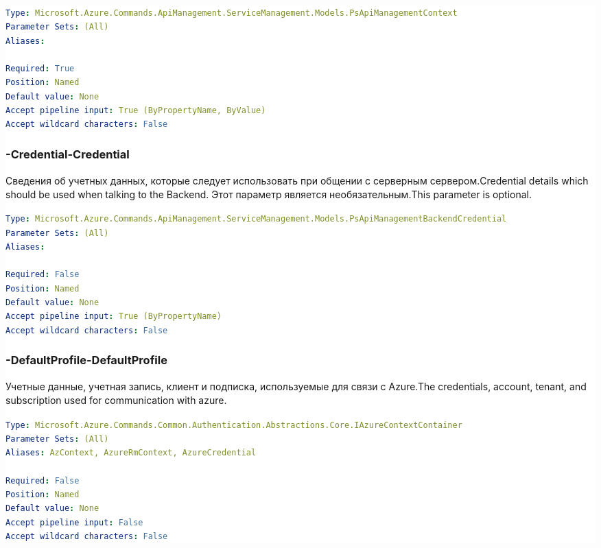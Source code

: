 ```yaml
Type: Microsoft.Azure.Commands.ApiManagement.ServiceManagement.Models.PsApiManagementContext
Parameter Sets: (All)
Aliases:

Required: True
Position: Named
Default value: None
Accept pipeline input: True (ByPropertyName, ByValue)
Accept wildcard characters: False
```

### <span data-ttu-id="21548-118">-Credential</span><span class="sxs-lookup"><span data-stu-id="21548-118">-Credential</span></span>
<span data-ttu-id="21548-119">Сведения об учетных данных, которые следует использовать при общении с серверным сервером.</span><span class="sxs-lookup"><span data-stu-id="21548-119">Credential details which should be used when talking to the Backend.</span></span>
<span data-ttu-id="21548-120">Этот параметр является необязательным.</span><span class="sxs-lookup"><span data-stu-id="21548-120">This parameter is optional.</span></span>

```yaml
Type: Microsoft.Azure.Commands.ApiManagement.ServiceManagement.Models.PsApiManagementBackendCredential
Parameter Sets: (All)
Aliases:

Required: False
Position: Named
Default value: None
Accept pipeline input: True (ByPropertyName)
Accept wildcard characters: False
```

### <span data-ttu-id="21548-121">-DefaultProfile</span><span class="sxs-lookup"><span data-stu-id="21548-121">-DefaultProfile</span></span>
<span data-ttu-id="21548-122">Учетные данные, учетная запись, клиент и подписка, используемые для связи с Azure.</span><span class="sxs-lookup"><span data-stu-id="21548-122">The credentials, account, tenant, and subscription used for communication with azure.</span></span>

```yaml
Type: Microsoft.Azure.Commands.Common.Authentication.Abstractions.Core.IAzureContextContainer
Parameter Sets: (All)
Aliases: AzContext, AzureRmContext, AzureCredential

Required: False
Position: Named
Default value: None
Accept pipeline input: False
Accept wildcard characters: False
```

